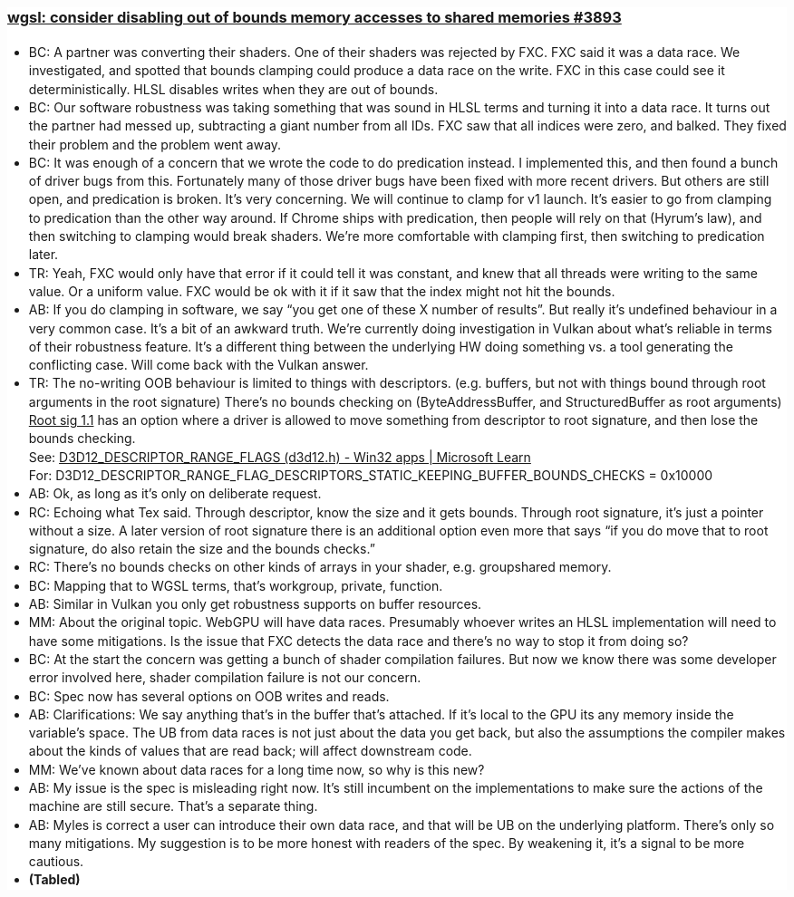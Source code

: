 
### [wgsl: consider disabling out of bounds memory accesses to shared memories #3893](https://github.com/gpuweb/gpuweb/issues/3893)



* BC:  A partner was converting their shaders.  One of their shaders was rejected by FXC. FXC said it was a data race.  We investigated, and spotted that bounds clamping could produce a data race on the write.  FXC in this case could see it deterministically.  HLSL disables writes when they are out of bounds.
* BC: Our software robustness was taking something that was sound in HLSL terms and turning it into a data race. It turns out the partner had messed up, subtracting a giant number from all IDs. FXC saw that all indices were zero, and balked.  They fixed their problem and the problem went away.
* BC: It was enough of a concern that we wrote the code to do predication instead. I implemented this, and then found a bunch of driver bugs from this.  Fortunately many of those driver bugs have been fixed with more recent drivers. But others are still open, and predication is broken.  It’s very concerning. We will continue to clamp for v1 launch.  It’s easier to go from clamping to predication than the other way around. If Chrome ships with predication, then people will rely on that (Hyrum’s law), and then switching to clamping would break shaders.  We’re more comfortable with clamping first, then switching to predication later.
* TR: Yeah, FXC would only have that error if it could tell it was constant, and knew that all threads were writing to the same value. Or a uniform value.  FXC would be ok with it if it saw that the index might not hit the bounds.
* AB: If you do clamping in software, we say “you get one of these X number of results”.  But really it’s undefined behaviour in a very common case. It’s a bit of an awkward truth. We’re currently doing investigation in Vulkan about what’s reliable in terms of their robustness feature. It’s a different thing between the underlying HW doing something vs. a tool generating the conflicting case. Will come back with the Vulkan answer.
* TR: The no-writing OOB behaviour is limited to things with descriptors. (e.g. buffers, but not with things bound through root arguments in the root signature)  There’s no bounds checking on (ByteAddressBuffer, and StructuredBuffer as root arguments)  [Root sig 1.1](https://learn.microsoft.com/en-us/windows/win32/direct3d12/root-signature-version-1-1) has an option where a driver is allowed to move something from descriptor to root signature, and then lose the bounds checking. \
See: [D3D12_DESCRIPTOR_RANGE_FLAGS (d3d12.h) - Win32 apps | Microsoft Learn](https://learn.microsoft.com/en-us/windows/win32/api/d3d12/ne-d3d12-d3d12_descriptor_range_flags) \
For: D3D12_DESCRIPTOR_RANGE_FLAG_DESCRIPTORS_STATIC_KEEPING_BUFFER_BOUNDS_CHECKS = 0x10000
* AB: Ok, as long as it’s only on deliberate request.
* RC: Echoing what Tex said.   Through descriptor, know the size and it gets bounds.  Through root signature, it’s just a pointer without a size.  A later version of root signature there is an additional option even more that says “if you do move that to root signature, do also retain the size and the bounds checks.”
* RC: There’s no bounds checks on other kinds of arrays in your shader, e.g. groupshared memory.
* BC: Mapping that to WGSL terms, that’s workgroup, private, function. 
* AB: Similar in Vulkan you only get robustness supports on buffer resources.
* MM: About the original topic.  WebGPU will have data races. Presumably whoever writes an HLSL implementation will need to have some mitigations. Is the issue that FXC detects the data race and there’s no way to stop it from doing so?
* BC: At the start the concern was getting a bunch of shader compilation failures. But now we know there was some developer error involved here, shader compilation failure is not our concern.
* BC: Spec now has several options on OOB writes and reads.  
* AB: Clarifications: We say anything that’s in the buffer that’s attached.  If it’s local to the GPU its any memory inside the variable’s space.  The UB from data races is not just about the data you get back, but also the assumptions the compiler makes about the kinds of values that are read back; will affect downstream code.
* MM: We’ve known about data races for a long time now, so why is this new?
* AB: My issue is the spec is misleading right now.  It’s still incumbent on the implementations to make sure the actions of the machine are still secure. That’s a separate thing.
* AB: Myles is correct a user can introduce their own data race, and that will be UB on the underlying platform. There’s only so many mitigations.  My suggestion is to be more honest with readers of the spec.  By weakening it, it’s a signal to be more cautious.
* **(Tabled)**
